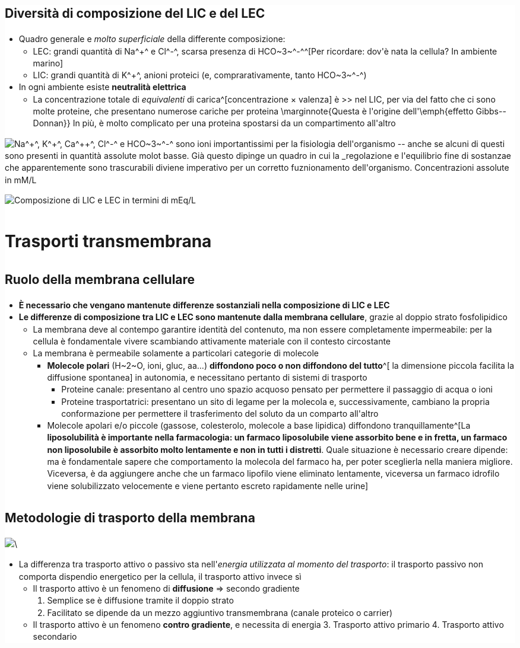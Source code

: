 

## Diversità di composizione del LIC e del LEC


- Quadro generale e _molto superficiale_ della differente composizione:
    - LEC: grandi quantità di Na^+^ e Cl^-^, scarsa presenza di HCO~3~^-^^[Per ricordare: dov'è nata la cellula? In ambiente marino]
    - LIC: grandi quantità di K^+^, anioni proteici (e, comprarativamente, tanto HCO~3~^-^)
- In ogni ambiente esiste __neutralità elettrica__
    - La concentrazione totale di _equivalenti_ di carica^[concentrazione $\times$ valenza] è >> nel LIC, per via del fatto che ci sono molte proteine, che presentano numerose cariche per proteina \marginnote{Questa è l'origine dell'\emph{effetto Gibbs--Donnan}} In più, è molto complicato per una proteina spostarsi da un compartimento all'altro


![Na^+^, K^+^, Ca^++^, Cl^-^ e HCO~3~^-^ sono ioni _importantissimi_ per la fisiologia dell'organismo -- anche se alcuni di questi sono presenti in quantità assolute molot basse. Già questo dipinge un quadro in cui la _regolazione e l'equilibrio fine di sostanzae che apparentemente sono trascurabili diviene imperativo per un corretto fuznionamento dell'organismo. Concentrazioni assolute in mM/L](img/compartimenti-idrici.png)  

![Composizione di LIC e LEC in termini di mEq/L](img/composizione-equivalenti-LIC-LEC.png)  

# Trasporti transmembrana

## Ruolo della membrana cellulare
- __È necessario che vengano mantenute differenze sostanziali nella composizione di LIC e LEC__
- __Le differenze di composizione tra LIC e LEC sono mantenute dalla membrana cellulare__, grazie al doppio strato fosfolipidico
    - La membrana deve al contempo garantire identità del contenuto, ma non essere completamente impermeabile: per la cellula è fondamentale vivere scambiando attivamente materiale con il contesto circostante
    - La membrana è permeabile solamente a particolari categorie di molecole
        - __Molecole polari__ (H~2~O, ioni, gluc, aa...) __diffondono poco o non diffondono del tutto__^[ la dimensione piccola facilita la diffusione spontanea] in autonomia, e necessitano pertanto di sistemi di trasporto
            - Proteine canale: presentano al centro uno spazio acquoso pensato per permettere il passaggio di acqua o ioni
            - Proteine trasportatrici: presentano un sito di legame per la molecola e, successivamente, cambiano la propria conformazione per permettere il trasferimento del soluto da un comparto all'altro
        - Molecole apolari e/o piccole (gassose, colesterolo, molecole a base lipidica) diffondono tranquillamente^[La __liposolubilità è importante nella farmacologia: un farmaco liposolubile viene assorbito bene e in fretta, un farmaco non liposolubile è assorbito molto lentamente e non in tutti i distretti__. Quale situazione è necessario creare dipende: ma è fondamentale sapere che comportamento la molecola del farmaco ha, per poter sceglierla nella maniera migliore. Viceversa, è da aggiungere anche che un farmaco lipofilo viene eliminato lentamente, viceversa un farmaco idrofilo viene solubilizzato velocemente e viene pertanto escreto rapidamente nelle urine]

## Metodologie di trasporto della membrana

![](img/schema-trasporti-transmembranari.png)\ 

- La differenza tra trasporto attivo o passivo sta nell'_energia utilizzata al momento del trasporto_: il trasporto passivo non comporta dispendio energetico per la cellula, il trasporto attivo invece sì
    - Il trasporto attivo è un fenomeno di __diffusione__ ⇒ secondo gradiente
        1. Semplice se è diffusione tramite il doppio strato
        2. Facilitato se dipende da un mezzo aggiuntivo transmembrana (canale proteico o carrier)
    - Il trasporto attivo è un fenomeno __contro gradiente__, e necessita di energia
        3. Trasporto attivo primario
        4. Trasporto attivo secondario


[^fosmotica]: L'idea di forza osmotica è formalmente differente rispetto a quella di pressione osmotica: la forza osmotica quantifica la capacità di spostare H~2~O, la pressione osmotica di fatto è una pressione idrostatica, per cui è necessario che _ci sia stato_ un flusso di liquidi per generarla. Mentre, avendo due comparti A e B, ho una forza osmotica non appena inserisco una membrana semipermeabile, non ho subito una pressione osmotica: questa si genera mano a mano che ho flusso d'acqua, per terminare solamente alla fine, in situazione di flusso = 0